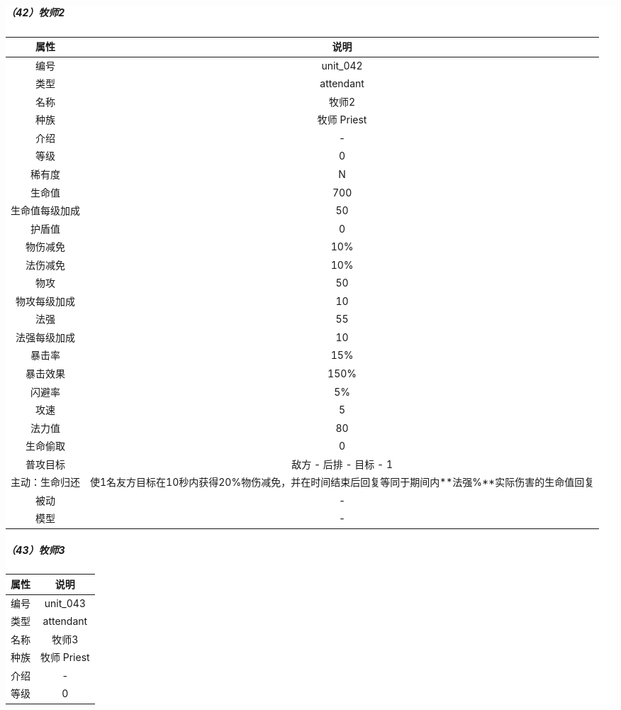 ##### （42）牧师2

|      属性      |                             说明                             |
| :------------: | :----------------------------------------------------------: |
|      编号      |                           unit_042                           |
|      类型      |                          attendant                           |
|      名称      |                            牧师2                             |
|      种族      |                         牧师 Priest                          |
|      介绍      |                              -                               |
|      等级      |                              0                               |
|     稀有度     |                              N                               |
|     生命值     |                             700                              |
| 生命值每级加成 |                              50                              |
|     护盾值     |                              0                               |
|    物伤减免    |                             10%                              |
|    法伤减免    |                             10%                              |
|      物攻      |                              50                              |
|  物攻每级加成  |                              10                              |
|      法强      |                              55                              |
|  法强每级加成  |                              10                              |
|     暴击率     |                             15%                              |
|    暴击效果    |                             150%                             |
|     闪避率     |                              5%                              |
|      攻速      |                              5                               |
|     法力值     |                              80                              |
|    生命偷取    |                              0                               |
|    普攻目标    |                    敌方 - 后排 - 目标 - 1                    |
| 主动：生命归还 | 使1名友方目标在10秒内获得20%物伤减免，并在时间结束后回复等同于期间内**法强%**实际伤害的生命值回复 |
|      被动      |                              -                               |
|      模型      |                              -                               |

##### （43）牧师3

|      属性      |                             说明                             |
| :------------: | :----------------------------------------------------------: |
|      编号      |                           unit_043                           |
|      类型      |                          attendant                           |
|      名称      |                            牧师3                             |
|      种族      |                         牧师 Priest                          |
|      介绍      |                              -                               |
|      等级      |                              0                               |